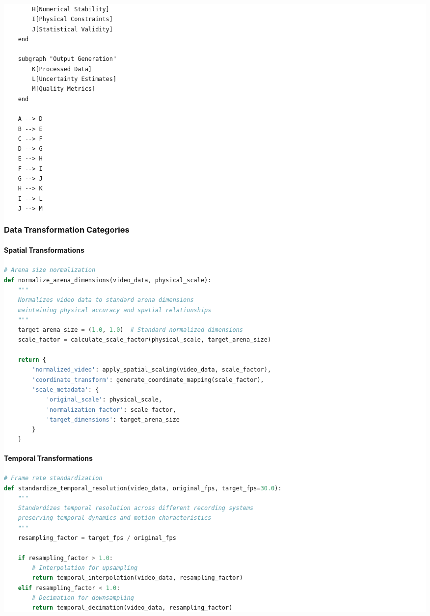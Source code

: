 ```mermaid
        H[Numerical Stability]
        I[Physical Constraints]
        J[Statistical Validity]
    end
    
    subgraph "Output Generation"
        K[Processed Data]
        L[Uncertainty Estimates]
        M[Quality Metrics]
    end
    
    A --> D
    B --> E
    C --> F
    D --> G
    E --> H
    F --> I
    G --> J
    H --> K
    I --> L
    J --> M
```

### Data Transformation Categories

#### Spatial Transformations
```python
# Arena size normalization
def normalize_arena_dimensions(video_data, physical_scale):
    """
    Normalizes video data to standard arena dimensions
    maintaining physical accuracy and spatial relationships
    """
    target_arena_size = (1.0, 1.0)  # Standard normalized dimensions
    scale_factor = calculate_scale_factor(physical_scale, target_arena_size)
    
    return {
        'normalized_video': apply_spatial_scaling(video_data, scale_factor),
        'coordinate_transform': generate_coordinate_mapping(scale_factor),
        'scale_metadata': {
            'original_scale': physical_scale,
            'normalization_factor': scale_factor,
            'target_dimensions': target_arena_size
        }
    }
```

#### Temporal Transformations
```python
# Frame rate standardization
def standardize_temporal_resolution(video_data, original_fps, target_fps=30.0):
    """
    Standardizes temporal resolution across different recording systems
    preserving temporal dynamics and motion characteristics
    """
    resampling_factor = target_fps / original_fps
    
    if resampling_factor > 1.0:
        # Interpolation for upsampling
        return temporal_interpolation(video_data, resampling_factor)
    elif resampling_factor < 1.0:
        # Decimation for downsampling
        return temporal_decimation(video_data, resampling_factor)
```